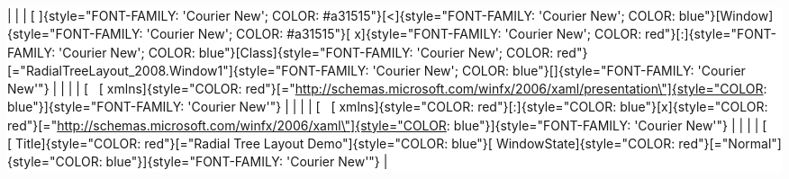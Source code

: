 |                                                                                                                                                                                                                                                                                                                                                                                                                                                                                                                                                                                                                                                                                                                              |
| [ ]{style="FONT-FAMILY: 'Courier New'; COLOR: #a31515"}[\<]{style="FONT-FAMILY: 'Courier New'; COLOR: blue"}[Window]{style="FONT-FAMILY: 'Courier New'; COLOR: #a31515"}[ x]{style="FONT-FAMILY: 'Courier New'; COLOR: red"}[:]{style="FONT-FAMILY: 'Courier New'; COLOR: blue"}[Class]{style="FONT-FAMILY: 'Courier New'; COLOR: red"}[=\"RadialTreeLayout_2008.Window1\"]{style="FONT-FAMILY: 'Courier New'; COLOR: blue"}[]{style="FONT-FAMILY: 'Courier New'"}                                                                                                                                                                                                                                                           |
|                                                                                                                                                                                                                                                                                                                                                                                                                                                                                                                                                                                                                                                                                                                              |
| [   [ xmlns]{style="COLOR: red"}[=\"http://schemas.microsoft.com/winfx/2006/xaml/presentation\"]{style="COLOR: blue"}]{style="FONT-FAMILY: 'Courier New'"}                                                                                                                                                                                                                                                                                                                                                                                                                                                                                                                                                                   |
|                                                                                                                                                                                                                                                                                                                                                                                                                                                                                                                                                                                                                                                                                                                              |
| [   [ xmlns]{style="COLOR: red"}[:]{style="COLOR: blue"}[x]{style="COLOR: red"}[=\"http://schemas.microsoft.com/winfx/2006/xaml\"]{style="COLOR: blue"}]{style="FONT-FAMILY: 'Courier New'"}                                                                                                                                                                                                                                                                                                                                                                                                                                                                                                                                 |
|                                                                                                                                                                                                                                                                                                                                                                                                                                                                                                                                                                                                                                                                                                                              |
| [   [ Title]{style="COLOR: red"}[=\"Radial Tree Layout Demo\"]{style="COLOR: blue"}[ WindowState]{style="COLOR: red"}[=\"Normal\"]{style="COLOR: blue"}]{style="FONT-FAMILY: 'Courier New'"}                                                                                                                                                                                                                                                                                                                                                                                                                                                                                                                                 |
